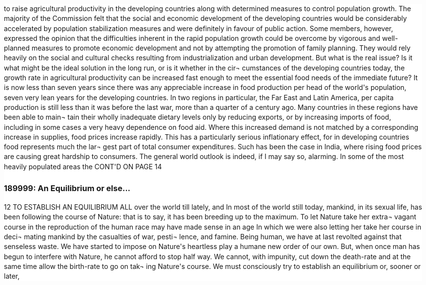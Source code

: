 to raise agricultural productivity in the developing countries
along with determined measures to control population
growth.
The majority of the Commission felt that the social and
economic development of the developing countries would
be considerably accelerated by population stabilization
measures and were definitely in favour of public action.
Some members, however, expressed the opinion that the
difficulties inherent in the rapid population growth could
be overcome by vigorous and well-planned measures to
promote economic development and not by attempting the
promotion of family planning. They would rely heavily on
the social and cultural checks resulting from industrialization
and urban development.
But what is the real issue? Is it what might be the ideal
solution in the long run, or is it whether in the cir¬
cumstances of the developing countries today, the growth
rate in agricultural productivity can be increased fast
enough to meet the essential food needs of the immediate
future?
It is now less than seven years since there was any
appreciable increase in food production per head of the
world's population, seven very lean years for the developing
countries. In two regions in particular, the Far East and
Latin America, per capita production is still less than it was
before the last war, more than a quarter of a century ago.
Many countries in these regions have been able to main¬
tain their wholly inadequate dietary levels only by reducing
exports, or by increasing imports of food, including in some
cases a very heavy dependence on food aid.
Where this increased demand is not matched by a
corresponding increase in supplies, food prices increase
rapidly. This has a particularly serious inflationary effect,
for in developing countries food represents much the lar¬
gest part of total consumer expenditures. Such has been
the case in India, where rising food prices are causing
great hardship to consumers.
The general world outlook is indeed, if I may say so,
alarming. In some of the most heavily populated areas the
CONT'D ON PAGE 14

### 189999: An Equilibrium or else...
12
TO ESTABLISH AN EQUILIBRIUM
ALL over the world till lately, and In most
of the world still today, mankind, in its
sexual life, has been following the course of
Nature: that is to say, it has been breeding up
to the maximum. To let Nature take her extra¬
vagant course in the reproduction of the human
race may have made sense in an age In which
we were also letting her take her course in deci¬
mating mankind by the casualties of war, pesti¬
lence, and famine. Being human, we have at
last revolted against that senseless waste. We
have started to impose on Nature's heartless play
a humane new order of our own. But, when
once man has begun to interfere with Nature,
he cannot afford to stop half way. We cannot,
with impunity, cut down the death-rate and at
the same time allow the birth-rate to go on tak¬
ing Nature's course. We must consciously try
to establish an equilibrium or, sooner or later,